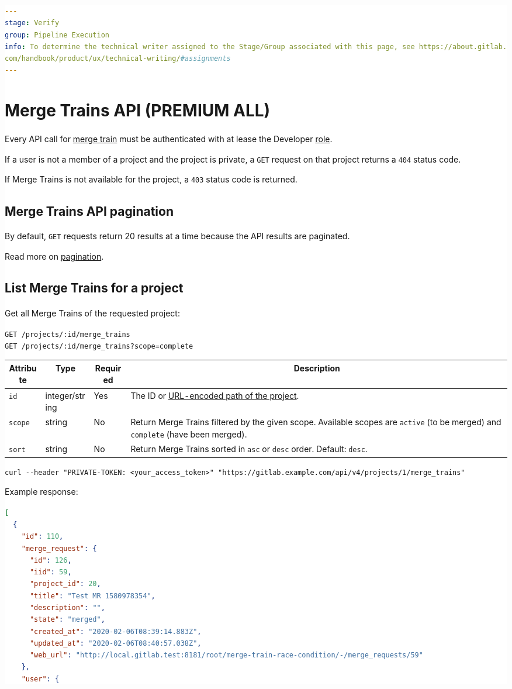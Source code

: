 ```yaml
---
stage: Verify
group: Pipeline Execution
info: To determine the technical writer assigned to the Stage/Group associated with this page, see https://about.gitlab.com/handbook/product/ux/technical-writing/#assignments
---
```


# Merge Trains API **(PREMIUM ALL)**

Every API call for [merge train](../ci/pipelines/merge_trains.md) must be authenticated with at lease the Developer [role](../user/permissions.md).

If a user is not a member of a project and the project is private, a `GET` request on that project returns a `404` status code.

If Merge Trains is not available for the project, a `403` status code is returned.

## Merge Trains API pagination

By default, `GET` requests return 20 results at a time because the API results
are paginated.

Read more on [pagination](rest/index.md#pagination).

## List Merge Trains for a project

Get all Merge Trains of the requested project:

```plaintext
GET /projects/:id/merge_trains
GET /projects/:id/merge_trains?scope=complete
```

| Attribute | Type           | Required | Description |
|-----------|----------------|----------|-------------|
| `id`      | integer/string | Yes      | The ID or [URL-encoded path of the project](rest/index.md#namespaced-path-encoding). |
| `scope`   | string         | No       | Return Merge Trains filtered by the given scope. Available scopes are `active` (to be merged) and `complete` (have been merged). |
| `sort`    | string         | No       | Return Merge Trains sorted in `asc` or `desc` order. Default: `desc`. |

```shell
curl --header "PRIVATE-TOKEN: <your_access_token>" "https://gitlab.example.com/api/v4/projects/1/merge_trains"
```

Example response:

```json
[
  {
    "id": 110,
    "merge_request": {
      "id": 126,
      "iid": 59,
      "project_id": 20,
      "title": "Test MR 1580978354",
      "description": "",
      "state": "merged",
      "created_at": "2020-02-06T08:39:14.883Z",
      "updated_at": "2020-02-06T08:40:57.038Z",
      "web_url": "http://local.gitlab.test:8181/root/merge-train-race-condition/-/merge_requests/59"
    },
    "user": {
```